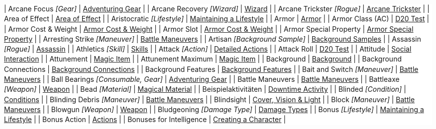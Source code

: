 | Arcane Focus *[Gear]* | [Adventuring Gear](https://lolindhir.github.io/PnP/rules/equipment/adventuring_gear) |
| Arcane Recovery *[Wizard]* | [Wizard](https://lolindhir.github.io/PnP/rules/classes/wizard) |
| Arcane Trickster *[Rogue]* | [Arcane Trickster](https://lolindhir.github.io/PnP/rules/classes/rogue/arcane_trickster) |
| Area of Effect | [Area of Effect](https://lolindhir.github.io/PnP/rules/glossary/aoe) |
| Aristocratic *[Lifestyle]* | [Maintaining a Lifestyle](https://lolindhir.github.io/PnP/rules/downtime/lifestyle) |
| Armor | [Armor](https://lolindhir.github.io/PnP/rules/equipment/armor) |
| Armor Class (AC) | [D20 Test](https://lolindhir.github.io/PnP/rules/general/d20tests_actions/d20tests) |
| Armor Cost & Weight | [Armor Cost & Weight](https://lolindhir.github.io/PnP/rules/equipment/armor/armor_costs) |
| Armor Slot | [Armor Cost & Weight](https://lolindhir.github.io/PnP/rules/equipment/armor/armor_costs) |
| Armor Special Property | [Armor Special Property](https://lolindhir.github.io/PnP/rules/equipment/armor/armor_properties_special) |
| Arresting Strike *[Maneuver]* | [Battle Maneuvers](https://lolindhir.github.io/PnP/rules/classes/fighter/maneuvers) |
| Artisan *[Background Sample]* | [Background Samples](https://lolindhir.github.io/PnP/rules/creation/character_creation/backgrounds/backgrounds_samples) |
| Assassin *[Rogue]* | [Assassin](https://lolindhir.github.io/PnP/rules/classes/rogue/assassin) |
| Athletics *[Skill]* | [Skills](https://lolindhir.github.io/PnP/rules/glossary/skills) |
| Attack *[Action]* | [Detailed Actions](https://lolindhir.github.io/PnP/rules/general/d20tests_actions/actions/actions_detailed) |
| Attack Roll | [D20 Test](https://lolindhir.github.io/PnP/rules/general/d20tests_actions/d20tests) |
| Attitude | [Social Interaction](https://lolindhir.github.io/PnP/rules/general/pillars/social) |
| Attunement | [Magic Item](https://lolindhir.github.io/PnP/rules/equipment/magic_items) |
| Attunement Maximum | [Magic Item](https://lolindhir.github.io/PnP/rules/equipment/magic_items) |
| Background | [Background](https://lolindhir.github.io/PnP/rules/creation/character_creation/backgrounds) |
| Background Connections | [Background Connections](https://lolindhir.github.io/PnP/rules/creation/character_creation/backgrounds/backgrounds_connections) |
| Background Features | [Background Features](https://lolindhir.github.io/PnP/rules/creation/character_creation/backgrounds/backgrounds_features) |
| Bait and Switch *[Maneuver]* | [Battle Maneuvers](https://lolindhir.github.io/PnP/rules/classes/fighter/maneuvers) |
| Ball Bearings *[Consumable, Gear]* | [Adventuring Gear](https://lolindhir.github.io/PnP/rules/equipment/adventuring_gear) |
| Battle Maneuvers | [Battle Maneuvers](https://lolindhir.github.io/PnP/rules/classes/fighter/maneuvers) |
| Battleaxe *[Weapon]* | [Weapon](https://lolindhir.github.io/PnP/rules/equipment/weapons) |
| Bead *[Material]* | [Magical Material](https://lolindhir.github.io/PnP/rules/crafting/crafting_materials/materials_components) |
| Beispielaktivitäten | [Downtime Activity](https://lolindhir.github.io/PnP/rules/downtime/downtime_overview) |
| Blinded *[Condition]* | [Conditions](https://lolindhir.github.io/PnP/rules/glossary/condition_details) |
| Blinding Debris *[Maneuver]* | [Battle Maneuvers](https://lolindhir.github.io/PnP/rules/classes/fighter/maneuvers) |
| Blindsight | [Cover, Vision & Light](https://lolindhir.github.io/PnP/rules/glossary/vision_light) |
| Block *[Maneuver]* | [Battle Maneuvers](https://lolindhir.github.io/PnP/rules/classes/fighter/maneuvers) |
| Blowgun *[Weapon]* | [Weapon](https://lolindhir.github.io/PnP/rules/equipment/weapons) |
| Bludgeoning *[Damage Type]* | [Damage Types](https://lolindhir.github.io/PnP/rules/glossary/damage_types) |
| Bonus *[Lifestyle]* | [Maintaining a Lifestyle](https://lolindhir.github.io/PnP/rules/downtime/lifestyle) |
| Bonus Action | [Actions](https://lolindhir.github.io/PnP/rules/general/d20tests_actions/actions) |
| Bonuses for Intelligence | [Creating a Character](https://lolindhir.github.io/PnP/rules/creation/character_creation) |